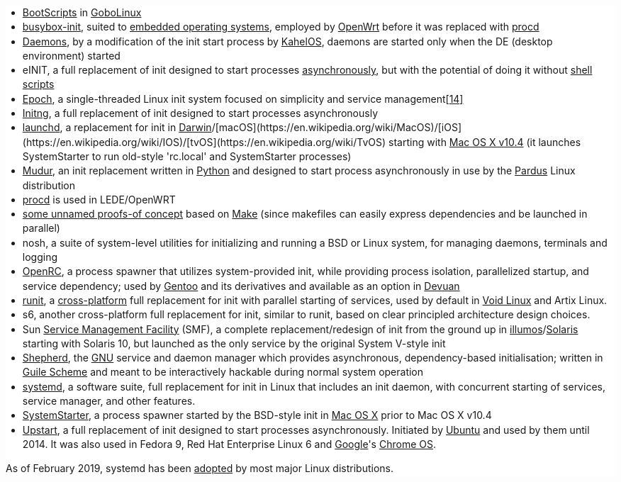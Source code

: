 - [BootScripts](https://en.wikipedia.org/wiki/GoboLinux#Boot_system) in [GoboLinux](https://en.wikipedia.org/wiki/GoboLinux)
- [busybox-init](https://en.wikipedia.org/wiki/Busybox), suited to [embedded operating systems](https://en.wikipedia.org/wiki/Embedded_operating_system), employed by [OpenWrt](https://en.wikipedia.org/wiki/OpenWrt) before it was replaced with [procd](https://en.wikipedia.org/wiki/OpenWrt#procd)
- [Daemons](https://en.wikipedia.org/wiki/Daemon_(computing)), by a modification of the init start process by [KahelOS](https://en.wikipedia.org/w/index.php?title=KahelOS&action=edit&redlink=1), daemons are started only when the DE (desktop environment) started
- eINIT, a full replacement of init designed to start processes [asynchronously](https://en.wikipedia.org/wiki/Asynchrony_(computer_programming)), but with the potential of doing it without [shell scripts](https://en.wikipedia.org/wiki/Shell_scripts)
- [Epoch](https://en.wikipedia.org/w/index.php?title=Epoch_(init_system)&action=edit&redlink=1), a single-threaded Linux init system focused on simplicity and service management[[14\]](https://en.wikipedia.org/wiki/Init#cite_note-14)
- [Initng](https://en.wikipedia.org/wiki/Initng), a full replacement of init designed to start processes asynchronously
- [launchd](https://en.wikipedia.org/wiki/Launchd), a replacement for init in [Darwin](https://en.wikipedia.org/wiki/Darwin_(operating_system))/[macOS](https://en.wikipedia.org/wiki/MacOS)/[iOS](https://en.wikipedia.org/wiki/IOS)/[tvOS](https://en.wikipedia.org/wiki/TvOS) starting with [Mac OS X v10.4](https://en.wikipedia.org/wiki/Mac_OS_X_v10.4) (it launches SystemStarter to run old-style 'rc.local' and SystemStarter processes)
- [Mudur](https://web.archive.org/web/20071211041543/http://www.pardus.org.tr/eng/projeler/comar/SpeedingUpLinuxWithPardus.html), an init replacement written in [Python](https://en.wikipedia.org/wiki/Python_(programming_language)) and designed to start process asynchronously in use by the [Pardus](https://en.wikipedia.org/wiki/Pardus_(operating_system)) Linux distribution
- [procd](https://lede-project.org/docs/guide-developer/procd) is used in LEDE/OpenWRT
- [some unnamed proofs-of concept](https://web.archive.org/web/20070824084840/http://www-128.ibm.com/developerworks/linux/library/l-boot.html) based on [Make](https://en.wikipedia.org/wiki/Make_(software)) (since makefiles can easily express dependencies and be launched in parallel)
- nosh, a suite of system-level utilities for initializing and running a BSD or Linux system, for managing daemons, terminals and logging
- [OpenRC](https://en.wikipedia.org/wiki/OpenRC), a process spawner that utilizes system-provided init, while providing process isolation, parallelized startup, and service dependency; used by [Gentoo](https://en.wikipedia.org/wiki/Gentoo_Linux) and its derivatives and available as an option in [Devuan](https://en.wikipedia.org/wiki/Devuan)
- [runit](https://en.wikipedia.org/wiki/Runit), a [cross-platform](https://en.wikipedia.org/wiki/Cross-platform) full replacement for init with parallel starting of services, used by default in [Void Linux](https://en.wikipedia.org/wiki/Void_Linux) and Artix Linux.
- s6, another cross-platform full replacement for init, similar to runit, based on clear principled architecture design choices.
- Sun [Service Management Facility](https://en.wikipedia.org/wiki/Service_Management_Facility) (SMF), a complete replacement/redesign of init from the ground up in [illumos](https://en.wikipedia.org/wiki/Illumos)/[Solaris](https://en.wikipedia.org/wiki/Solaris_(operating_system)) starting with Solaris 10, but launched as the only service by the original System V-style init
- [Shepherd](https://en.wikipedia.org/wiki/Guix_System_Distribution#GNU_Shepherd), the [GNU](https://en.wikipedia.org/wiki/GNU) service and daemon manager which provides asynchronous, dependency-based initialisation; written in [Guile Scheme](https://en.wikipedia.org/wiki/Guile_(programming_language)) and meant to be interactively hackable during normal system operation
- [systemd](https://en.wikipedia.org/wiki/Systemd), a software suite, full replacement for init in Linux that includes an init daemon, with concurrent starting of services, service manager, and other features.
- [SystemStarter](https://en.wikipedia.org/wiki/SystemStarter), a process spawner started by the BSD-style init in [Mac OS X](https://en.wikipedia.org/wiki/Mac_OS_X) prior to Mac OS X v10.4
- [Upstart](https://en.wikipedia.org/wiki/Upstart_(software)), a full replacement of init designed to start processes asynchronously. Initiated by [Ubuntu](https://en.wikipedia.org/wiki/Ubuntu_(operating_system)) and used by them until 2014. It was also used in Fedora 9, Red Hat Enterprise Linux 6 and [Google](https://en.wikipedia.org/wiki/Google)'s [Chrome OS](https://en.wikipedia.org/wiki/Chrome_OS).

As of February 2019, systemd has been [adopted](https://en.wikipedia.org/wiki/Systemd#Adoption_and_reception) by most major Linux distributions.